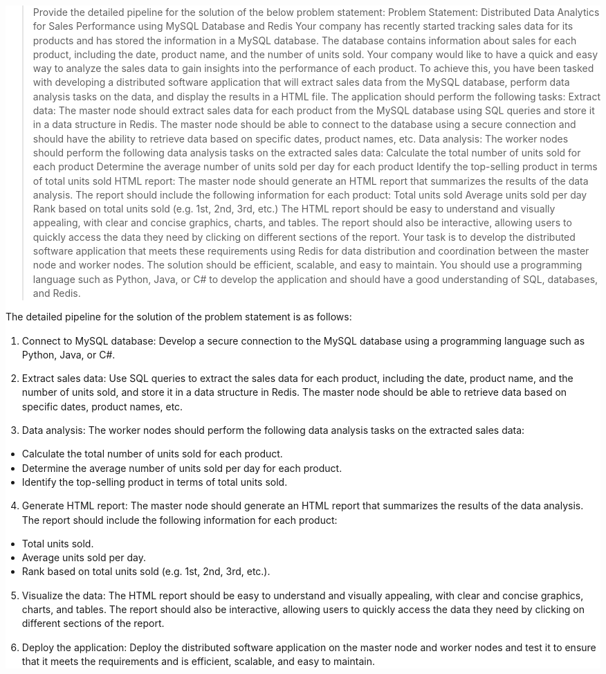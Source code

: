 > Provide the detailed pipeline for the solution of the below problem statement: Problem Statement: Distributed Data Analytics for Sales Performance using MySQL Database and Redis Your company has recently started tracking sales data for its products and has stored the information in a MySQL database. The database contains information about sales for each product, including the date, product name, and the number of units sold. Your company would like to have a quick and easy way to analyze the sales data to gain insights into the performance of each product. To achieve this, you have been tasked with developing a distributed software application that will extract sales data from the MySQL database, perform data analysis tasks on the data, and display the results in a HTML file. The application should perform the following tasks: Extract data: The master node should extract sales data for each product from the MySQL database using SQL queries and store it in a data structure in Redis. The master node should be able to connect to the database using a secure connection and should have the ability to retrieve data based on specific dates, product names, etc. Data analysis: The worker nodes should perform the following data analysis tasks on the extracted sales data: Calculate the total number of units sold for each product Determine the average number of units sold per day for each product Identify the top-selling product in terms of total units sold HTML report: The master node should generate an HTML report that summarizes the results of the data analysis. The report should include the following information for each product: Total units sold Average units sold per day Rank based on total units sold (e.g. 1st, 2nd, 3rd, etc.) The HTML report should be easy to understand and visually appealing, with clear and concise graphics, charts, and tables. The report should also be interactive, allowing users to quickly access the data they need by clicking on different sections of the report. Your task is to develop the distributed software application that meets these requirements using Redis for data distribution and coordination between the master node and worker nodes. The solution should be efficient, scalable, and easy to maintain. You should use a programming language such as Python, Java, or C# to develop the application and should have a good understanding of SQL, databases, and Redis.

The detailed pipeline for the solution of the problem statement is as follows:

1.  Connect to MySQL database: Develop a secure connection to the MySQL database using a programming language such as Python, Java, or C#.
    
2.  Extract sales data: Use SQL queries to extract the sales data for each product, including the date, product name, and the number of units sold, and store it in a data structure in Redis. The master node should be able to retrieve data based on specific dates, product names, etc.
    
3.  Data analysis: The worker nodes should perform the following data analysis tasks on the extracted sales data:
    

*   Calculate the total number of units sold for each product.
*   Determine the average number of units sold per day for each product.
*   Identify the top-selling product in terms of total units sold.

4.  Generate HTML report: The master node should generate an HTML report that summarizes the results of the data analysis. The report should include the following information for each product:

*   Total units sold.
*   Average units sold per day.
*   Rank based on total units sold (e.g. 1st, 2nd, 3rd, etc.).

5.  Visualize the data: The HTML report should be easy to understand and visually appealing, with clear and concise graphics, charts, and tables. The report should also be interactive, allowing users to quickly access the data they need by clicking on different sections of the report.
    
6.  Deploy the application: Deploy the distributed software application on the master node and worker nodes and test it to ensure that it meets the requirements and is efficient, scalable, and easy to maintain.
    
